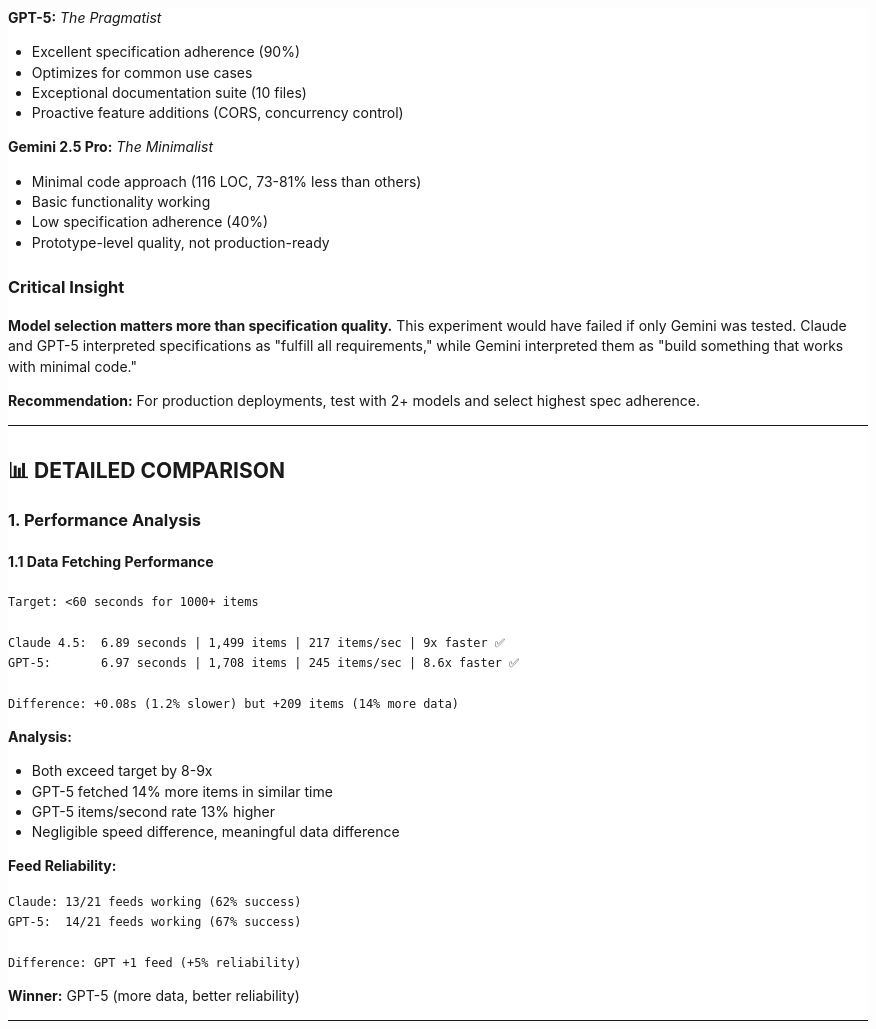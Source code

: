 **GPT-5:** *The Pragmatist*  
- Excellent specification adherence (90%)
- Optimizes for common use cases
- Exceptional documentation suite (10 files)
- Proactive feature additions (CORS, concurrency control)

**Gemini 2.5 Pro:** *The Minimalist*
- Minimal code approach (116 LOC, 73-81% less than others)
- Basic functionality working
- Low specification adherence (40%)
- Prototype-level quality, not production-ready

### Critical Insight

**Model selection matters more than specification quality.** This experiment would have failed if only Gemini was tested. Claude and GPT-5 interpreted specifications as "fulfill all requirements," while Gemini interpreted them as "build something that works with minimal code."

**Recommendation:** For production deployments, test with 2+ models and select highest spec adherence.

---

## 📊 DETAILED COMPARISON

### 1. Performance Analysis

#### 1.1 Data Fetching Performance

```
Target: <60 seconds for 1000+ items

Claude 4.5:  6.89 seconds | 1,499 items | 217 items/sec | 9x faster ✅
GPT-5:       6.97 seconds | 1,708 items | 245 items/sec | 8.6x faster ✅

Difference: +0.08s (1.2% slower) but +209 items (14% more data) 
```

**Analysis:**
- Both exceed target by 8-9x
- GPT-5 fetched 14% more items in similar time
- GPT-5 items/second rate 13% higher
- Negligible speed difference, meaningful data difference

**Feed Reliability:**
```
Claude: 13/21 feeds working (62% success)
GPT-5:  14/21 feeds working (67% success)

Difference: GPT +1 feed (+5% reliability)
```

**Winner:** GPT-5 (more data, better reliability)

---
